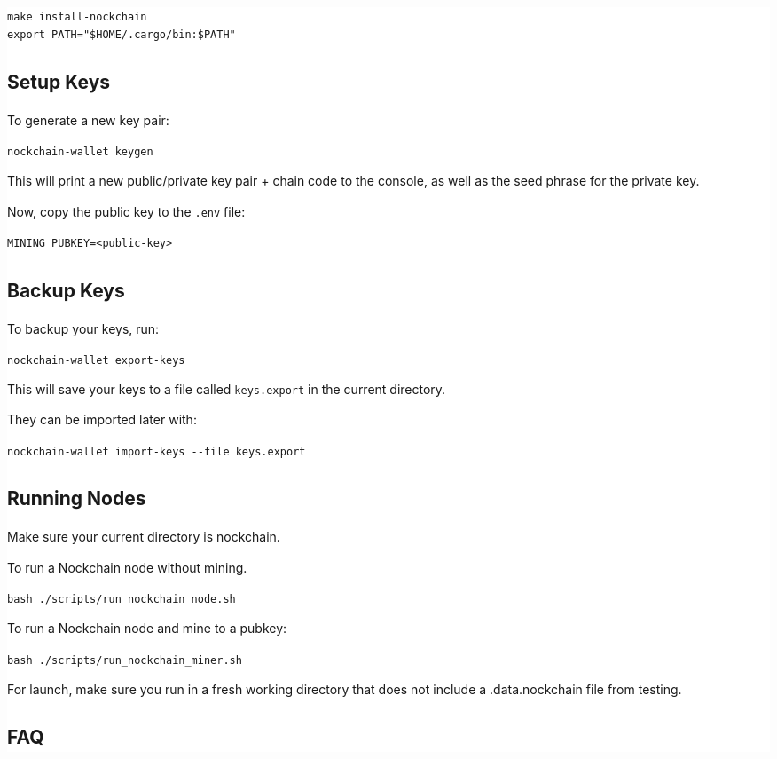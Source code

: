 ```
make install-nockchain
export PATH="$HOME/.cargo/bin:$PATH"
```

## Setup Keys

To generate a new key pair:

```
nockchain-wallet keygen
```

This will print a new public/private key pair + chain code to the console, as well as the seed phrase for the private key.

Now, copy the public key to the `.env` file:

```
MINING_PUBKEY=<public-key>
```

## Backup Keys

To backup your keys, run:

```
nockchain-wallet export-keys
```

This will save your keys to a file called `keys.export` in the current directory.

They can be imported later with:

```
nockchain-wallet import-keys --file keys.export
```

## Running Nodes

Make sure your current directory is nockchain.

To run a Nockchain node without mining.

```
bash ./scripts/run_nockchain_node.sh
```

To run a Nockchain node and mine to a pubkey:

```
bash ./scripts/run_nockchain_miner.sh
```

For launch, make sure you run in a fresh working directory that does not include a .data.nockchain file from testing.

## FAQ
